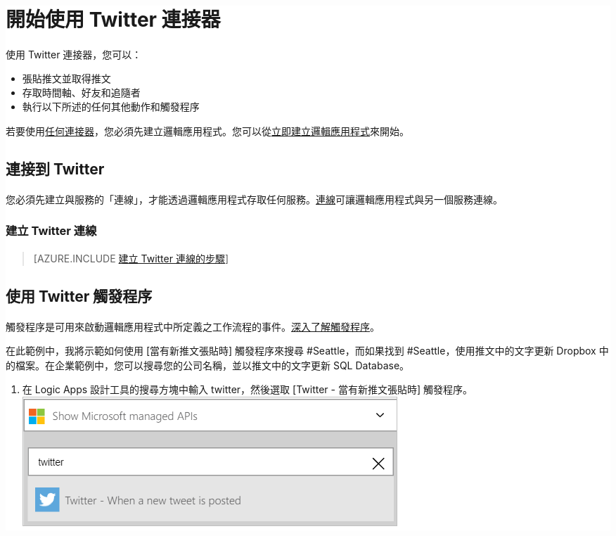 <properties
	pageTitle="了解如何在邏輯應用程式中使用 Twitter 連接器 | Microsoft Azure"
	description="搭配 REST API 參數來使用 Twitter 連接器的概觀"
	services=""
	documentationCenter="" 
	authors="msftman"
	manager="erikre"
	editor=""
	tags="connectors"/>

<tags
   ms.service="multiple"
   ms.devlang="na"
   ms.topic="article"
   ms.tgt_pltfrm="na"
   ms.workload="na" 
   ms.date="07/18/2016"
   ms.author="deonhe"/>


# 開始使用 Twitter 連接器

使用 Twitter 連接器，您可以：

- 張貼推文並取得推文
- 存取時間軸、好友和追隨者
- 執行以下所述的任何其他動作和觸發程序

若要使用[任何連接器](./apis-list.md)，您必須先建立邏輯應用程式。您可以從[立即建立邏輯應用程式](../app-service-logic/app-service-logic-create-a-logic-app.md)來開始。

## 連接到 Twitter

您必須先建立與服務的「連線」，才能透過邏輯應用程式存取任何服務。[連線](./connectors-overview.md)可讓邏輯應用程式與另一個服務連線。

### 建立 Twitter 連線

>[AZURE.INCLUDE [建立 Twitter 連線的步驟](../../includes/connectors-create-api-twitter.md)]

## 使用 Twitter 觸發程序

觸發程序是可用來啟動邏輯應用程式中所定義之工作流程的事件。[深入了解觸發程序](../app-service-logic/app-service-logic-what-are-logic-apps.md#logic-app-concepts)。

在此範例中，我將示範如何使用 [當有新推文張貼時] 觸發程序來搜尋 #Seattle，而如果找到 #Seattle，使用推文中的文字更新 Dropbox 中的檔案。在企業範例中，您可以搜尋您的公司名稱，並以推文中的文字更新 SQL Database。

1. 在 Logic Apps 設計工具的搜尋方塊中輸入 twitter，然後選取 [Twitter - 當有新推文張貼時] 觸發程序。![Twitter 觸發程序影像 1](./media/connectors-create-api-twitter/trigger-1.png)